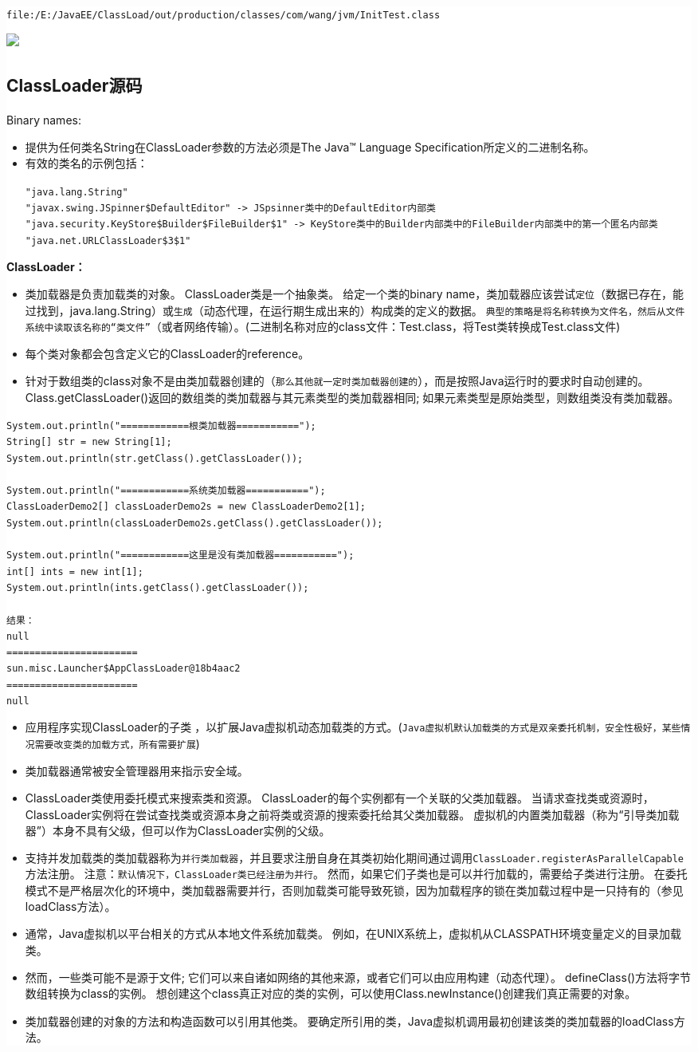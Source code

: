 ```
file:/E:/JavaEE/ClassLoad/out/production/classes/com/wang/jvm/InitTest.class
```

![](https://raw.githubusercontent.com/CoderLeftEar/Blog-Images/master/blog/classloader01.jpg)


## ClassLoader源码

Binary names: 
- 提供为任何类名String在ClassLoader参数的方法必须是The Java™ Language Specification所定义的二进制名称。 
- 有效的类名的示例包括： 
    ```
   "java.lang.String"
   "javax.swing.JSpinner$DefaultEditor" -> JSpsinner类中的DefaultEditor内部类
   "java.security.KeyStore$Builder$FileBuilder$1" -> KeyStore类中的Builder内部类中的FileBuilder内部类中的第一个匿名内部类
   "java.net.URLClassLoader$3$1"
   ```
**ClassLoader：**
- 类加载器是负责加载类的对象。 ClassLoader类是一个抽象类。 给定一个类的binary name，类加载器应该尝试`定位`（数据已存在，能过找到，java.lang.String）或`生成`（动态代理，在运行期生成出来的）构成类的定义的数据。 `典型的策略是将名称转换为文件名，然后从文件系统中读取该名称的“类文件”`（或者网络传输）。(二进制名称对应的class文件：Test.class，将Test类转换成Test.class文件)

- 每个类对象都会包含定义它的ClassLoader的reference。 

- 针对于数组类的class对象不是由类加载器创建的（`那么其他就一定时类加载器创建的`），而是按照Java运行时的要求时自动创建的。 
Class.getClassLoader()返回的数组类的类加载器与其元素类型的类加载器相同; 如果元素类型是原始类型，则数组类没有类加载器。 
```
System.out.println("============根类加载器===========");
String[] str = new String[1];
System.out.println(str.getClass().getClassLoader());

System.out.println("============系统类加载器===========");
ClassLoaderDemo2[] classLoaderDemo2s = new ClassLoaderDemo2[1];
System.out.println(classLoaderDemo2s.getClass().getClassLoader());

System.out.println("============这里是没有类加载器===========");
int[] ints = new int[1];
System.out.println(ints.getClass().getClassLoader());

结果：
null
=======================
sun.misc.Launcher$AppClassLoader@18b4aac2
=======================
null
```

- 应用程序实现ClassLoader的子类 ，以扩展Java虚拟机动态加载类的方式。(`Java虚拟机默认加载类的方式是双亲委托机制，安全性极好，某些情况需要改变类的加载方式，所有需要扩展`)

- 类加载器通常被安全管理器用来指示安全域。

- ClassLoader类使用委托模式来搜索类和资源。 ClassLoader的每个实例都有一个关联的父类加载器。 当请求查找类或资源时， ClassLoader实例将在尝试查找类或资源本身之前将类或资源的搜索委托给其父类加载器。 虚拟机的内置类加载器（称为“引导类加载器”）本身不具有父级，但可以作为ClassLoader实例的父级。 

- 支持并发加载类的类加载器称为`并行类加载器`，并且要求注册自身在其类初始化期间通过调用`ClassLoader.registerAsParallelCapable`方法注册。 注意：`默认情况下，ClassLoader类已经注册为并行`。 然而，如果它们子类也是可以并行加载的，需要给子类进行注册。
在委托模式不是严格层次化的环境中，类加载器需要并行，否则加载类可能导致死锁，因为加载程序的锁在类加载过程中是一只持有的（参见loadClass方法）。 

- 通常，Java虚拟机以平台相关的方式从本地文件系统加载类。 例如，在UNIX系统上，虚拟机从CLASSPATH环境变量定义的目录加载类。 

- 然而，一些类可能不是源于文件; 它们可以来自诸如网络的其他来源，或者它们可以由应用构建（动态代理）。 defineClass()方法将字节数组转换为class的实例。 想创建这个class真正对应的类的实例，可以使用Class.newInstance()创建我们真正需要的对象。 

- 类加载器创建的对象的方法和构造函数可以引用其他类。 要确定所引用的类，Java虚拟机调用最初创建该类的类加载器的loadClass方法。 

```